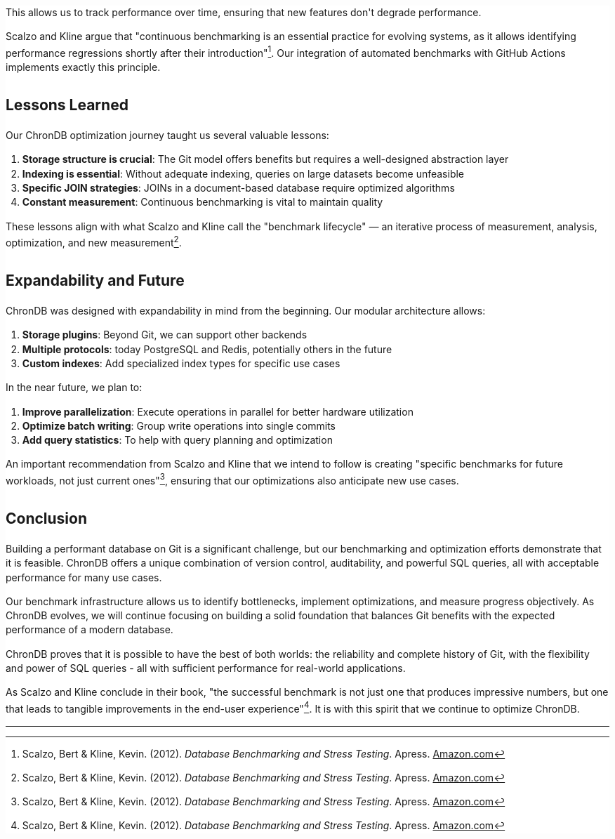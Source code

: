 This allows us to track performance over time, ensuring that new features don't degrade performance.

Scalzo and Kline argue that "continuous benchmarking is an essential practice for evolving systems, as it allows identifying performance regressions shortly after their introduction"[^1]. Our integration of automated benchmarks with GitHub Actions implements exactly this principle.

## Lessons Learned

Our ChronDB optimization journey taught us several valuable lessons:

1. **Storage structure is crucial**: The Git model offers benefits but requires a well-designed abstraction layer
2. **Indexing is essential**: Without adequate indexing, queries on large datasets become unfeasible
3. **Specific JOIN strategies**: JOINs in a document-based database require optimized algorithms
4. **Constant measurement**: Continuous benchmarking is vital to maintain quality

These lessons align with what Scalzo and Kline call the "benchmark lifecycle" — an iterative process of measurement, analysis, optimization, and new measurement[^1].

## Expandability and Future

ChronDB was designed with expandability in mind from the beginning. Our modular architecture allows:

1. **Storage plugins**: Beyond Git, we can support other backends
2. **Multiple protocols**: today PostgreSQL and Redis, potentially others in the future
3. **Custom indexes**: Add specialized index types for specific use cases

In the near future, we plan to:

1. **Improve parallelization**: Execute operations in parallel for better hardware utilization
2. **Optimize batch writing**: Group write operations into single commits
3. **Add query statistics**: To help with query planning and optimization

An important recommendation from Scalzo and Kline that we intend to follow is creating "specific benchmarks for future workloads, not just current ones"[^1], ensuring that our optimizations also anticipate new use cases.

## Conclusion

Building a performant database on Git is a significant challenge, but our benchmarking and optimization efforts demonstrate that it is feasible. ChronDB offers a unique combination of version control, auditability, and powerful SQL queries, all with acceptable performance for many use cases.

Our benchmark infrastructure allows us to identify bottlenecks, implement optimizations, and measure progress objectively. As ChronDB evolves, we will continue focusing on building a solid foundation that balances Git benefits with the expected performance of a modern database.

ChronDB proves that it is possible to have the best of both worlds: the reliability and complete history of Git, with the flexibility and power of SQL queries - all with sufficient performance for real-world applications.

As Scalzo and Kline conclude in their book, "the successful benchmark is not just one that produces impressive numbers, but one that leads to tangible improvements in the end-user experience"[^1]. It is with this spirit that we continue to optimize ChronDB.

---

[^1]: Scalzo, Bert & Kline, Kevin. (2012). *Database Benchmarking and Stress Testing*. Apress. [Amazon.com](https://www.amazon.com/Database-Benchmarking-Stress-Testing-Evidence-Based-ebook/dp/B07J5P2C8T/)